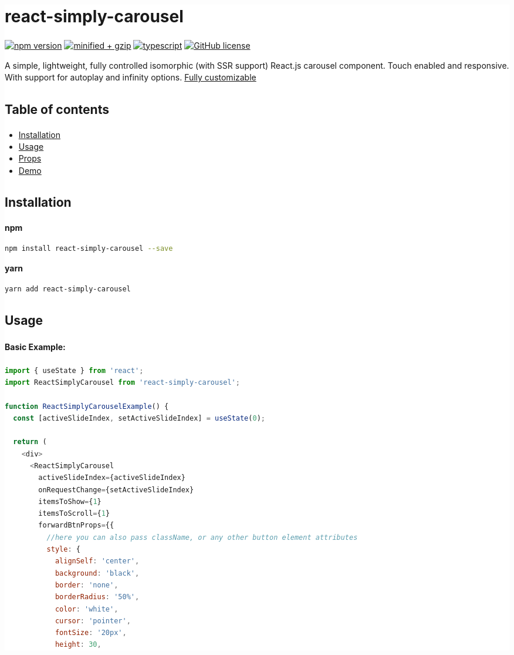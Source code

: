# react-simply-carousel

[![npm version](https://img.shields.io/npm/v/react-simply-carousel)](https://www.npmjs.com/package/react-simply-carousel)
[![minified + gzip](https://img.shields.io/bundlephobia/minzip/react-simply-carousel/latest)](https://bundlephobia.com/package/react-simply-carousel@latest)
[![typescript](https://badgen.net/npm/types/react-simply-carousel)](https://unpkg.com/react-simply-carousel/dist/index.d.ts)
[![GitHub license](https://img.shields.io/badge/license-MIT-blue.svg)](https://github.com/vadymshymko/react-simply-carousel/blob/master/LICENSE)

A simple, lightweight, fully controlled isomorphic (with SSR support) React.js carousel component. Touch enabled and responsive. With support for autoplay and infinity options. [Fully customizable](#props)

## Table of contents

- [Installation](#installation)
- [Usage](#usage)
- [Props](#props)
- [Demo](#demo)

## Installation

**npm**

```bash
npm install react-simply-carousel --save
```

**yarn**

```bash
yarn add react-simply-carousel
```

## Usage

#### Basic Example:

```js
import { useState } from 'react';
import ReactSimplyCarousel from 'react-simply-carousel';

function ReactSimplyCarouselExample() {
  const [activeSlideIndex, setActiveSlideIndex] = useState(0);

  return (
    <div>
      <ReactSimplyCarousel
        activeSlideIndex={activeSlideIndex}
        onRequestChange={setActiveSlideIndex}
        itemsToShow={1}
        itemsToScroll={1}
        forwardBtnProps={{
          //here you can also pass className, or any other button element attributes
          style: {
            alignSelf: 'center',
            background: 'black',
            border: 'none',
            borderRadius: '50%',
            color: 'white',
            cursor: 'pointer',
            fontSize: '20px',
            height: 30,
```